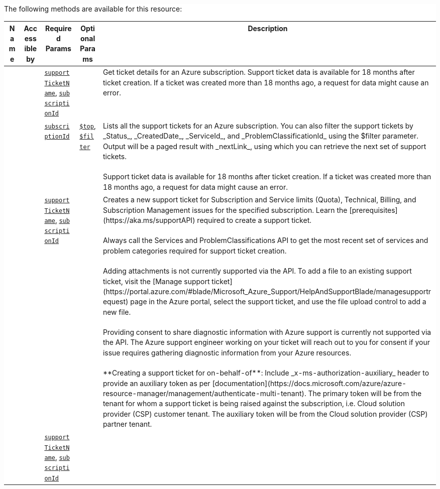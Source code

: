 The following methods are available for this resource:

<table>
<thead>
    <tr>
    <th>Name</th>
    <th>Accessible by</th>
    <th>Required Params</th>
    <th>Optional Params</th>
    <th>Description</th>
    </tr>
</thead>
<tbody>
<tr>
    <td><a href="#get"><CopyableCode code="get" /></a></td>
    <td><CopyableCode code="select" /></td>
    <td><a href="#parameter-supportTicketName"><code>supportTicketName</code></a>, <a href="#parameter-subscriptionId"><code>subscriptionId</code></a></td>
    <td></td>
    <td>Get ticket details for an Azure subscription. Support ticket data is available for 18 months after ticket creation. If a ticket was created more than 18 months ago, a request for data might cause an error.</td>
</tr>
<tr>
    <td><a href="#list"><CopyableCode code="list" /></a></td>
    <td><CopyableCode code="select" /></td>
    <td><a href="#parameter-subscriptionId"><code>subscriptionId</code></a></td>
    <td><a href="#parameter-$top"><code>$top</code></a>, <a href="#parameter-$filter"><code>$filter</code></a></td>
    <td>Lists all the support tickets for an Azure subscription. You can also filter the support tickets by _Status_, _CreatedDate_, _ServiceId_, and _ProblemClassificationId_ using the $filter parameter. Output will be a paged result with _nextLink_, using which you can retrieve the next set of support tickets. <br /><br />Support ticket data is available for 18 months after ticket creation. If a ticket was created more than 18 months ago, a request for data might cause an error.</td>
</tr>
<tr>
    <td><a href="#create"><CopyableCode code="create" /></a></td>
    <td><CopyableCode code="insert" /></td>
    <td><a href="#parameter-supportTicketName"><code>supportTicketName</code></a>, <a href="#parameter-subscriptionId"><code>subscriptionId</code></a></td>
    <td></td>
    <td>Creates a new support ticket for Subscription and Service limits (Quota), Technical, Billing, and Subscription Management issues for the specified subscription. Learn the [prerequisites](https://aka.ms/supportAPI) required to create a support ticket.<br /><br />Always call the Services and ProblemClassifications API to get the most recent set of services and problem categories required for support ticket creation.<br /><br />Adding attachments is not currently supported via the API. To add a file to an existing support ticket, visit the [Manage support ticket](https://portal.azure.com/#blade/Microsoft_Azure_Support/HelpAndSupportBlade/managesupportrequest) page in the Azure portal, select the support ticket, and use the file upload control to add a new file.<br /><br />Providing consent to share diagnostic information with Azure support is currently not supported via the API. The Azure support engineer working on your ticket will reach out to you for consent if your issue requires gathering diagnostic information from your Azure resources.<br /><br />**Creating a support ticket for on-behalf-of**: Include _x-ms-authorization-auxiliary_ header to provide an auxiliary token as per [documentation](https://docs.microsoft.com/azure/azure-resource-manager/management/authenticate-multi-tenant). The primary token will be from the tenant for whom a support ticket is being raised against the subscription, i.e. Cloud solution provider (CSP) customer tenant. The auxiliary token will be from the Cloud solution provider (CSP) partner tenant.</td>
</tr>
<tr>
    <td><a href="#update"><CopyableCode code="update" /></a></td>
    <td><CopyableCode code="update" /></td>
    <td><a href="#parameter-supportTicketName"><code>supportTicketName</code></a>, <a href="#parameter-subscriptionId"><code>subscriptionId</code></a></td>
    <td></td>